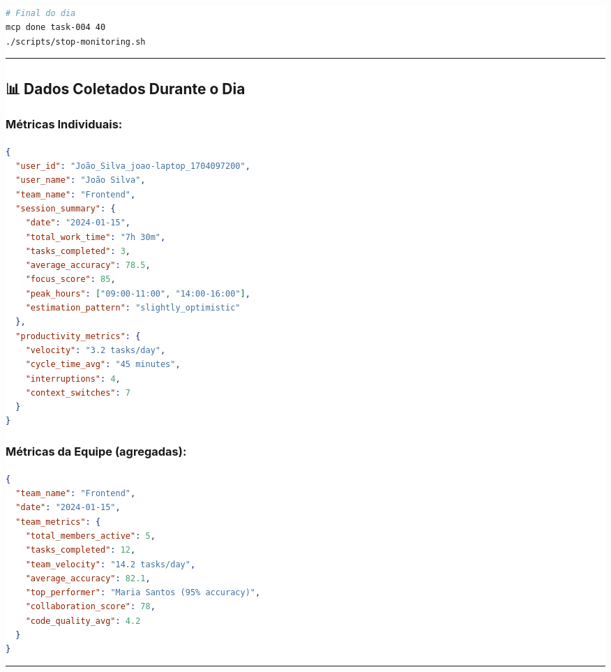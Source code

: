 ```bash
# Final do dia
mcp done task-004 40
./scripts/stop-monitoring.sh
```

---

## 📊 **Dados Coletados Durante o Dia**

### **Métricas Individuais:**
```json
{
  "user_id": "João_Silva_joao-laptop_1704097200",
  "user_name": "João Silva",
  "team_name": "Frontend",
  "session_summary": {
    "date": "2024-01-15",
    "total_work_time": "7h 30m",
    "tasks_completed": 3,
    "average_accuracy": 78.5,
    "focus_score": 85,
    "peak_hours": ["09:00-11:00", "14:00-16:00"],
    "estimation_pattern": "slightly_optimistic"
  },
  "productivity_metrics": {
    "velocity": "3.2 tasks/day",
    "cycle_time_avg": "45 minutes",
    "interruptions": 4,
    "context_switches": 7
  }
}
```

### **Métricas da Equipe (agregadas):**
```json
{
  "team_name": "Frontend",
  "date": "2024-01-15", 
  "team_metrics": {
    "total_members_active": 5,
    "tasks_completed": 12,
    "team_velocity": "14.2 tasks/day",
    "average_accuracy": 82.1,
    "top_performer": "Maria Santos (95% accuracy)",
    "collaboration_score": 78,
    "code_quality_avg": 4.2
  }
}
```

---
